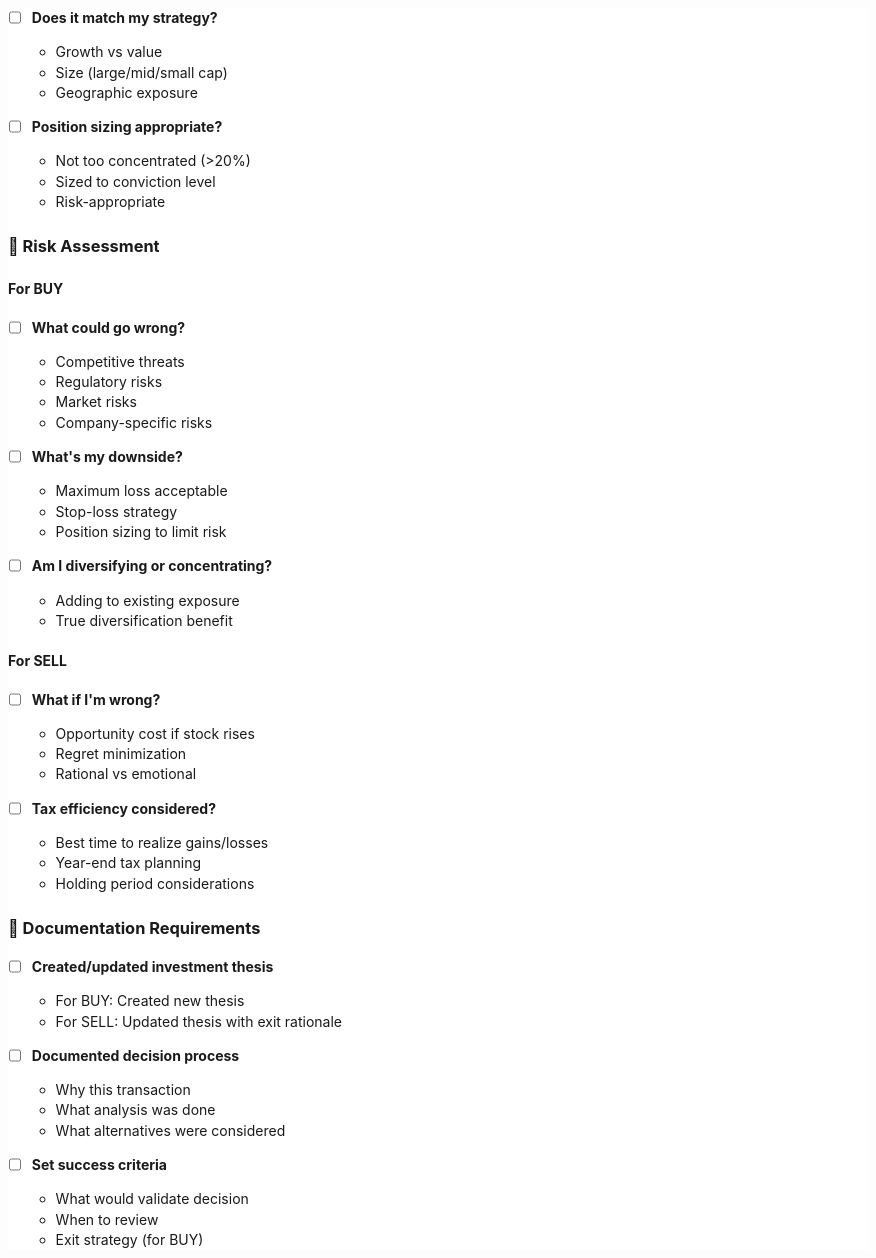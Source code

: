 - [ ] **Does it match my strategy?**
  - Growth vs value
  - Size (large/mid/small cap)
  - Geographic exposure

- [ ] **Position sizing appropriate?**
  - Not too concentrated (>20%)
  - Sized to conviction level
  - Risk-appropriate

### 🚨 Risk Assessment

#### For BUY
- [ ] **What could go wrong?**
  - Competitive threats
  - Regulatory risks
  - Market risks
  - Company-specific risks

- [ ] **What's my downside?**
  - Maximum loss acceptable
  - Stop-loss strategy
  - Position sizing to limit risk

- [ ] **Am I diversifying or concentrating?**
  - Adding to existing exposure
  - True diversification benefit

#### For SELL
- [ ] **What if I'm wrong?**
  - Opportunity cost if stock rises
  - Regret minimization
  - Rational vs emotional

- [ ] **Tax efficiency considered?**
  - Best time to realize gains/losses
  - Year-end tax planning
  - Holding period considerations

### 📝 Documentation Requirements
- [ ] **Created/updated investment thesis**
  - For BUY: Created new thesis
  - For SELL: Updated thesis with exit rationale

- [ ] **Documented decision process**
  - Why this transaction
  - What analysis was done
  - What alternatives were considered

- [ ] **Set success criteria**
  - What would validate decision
  - When to review
  - Exit strategy (for BUY)
